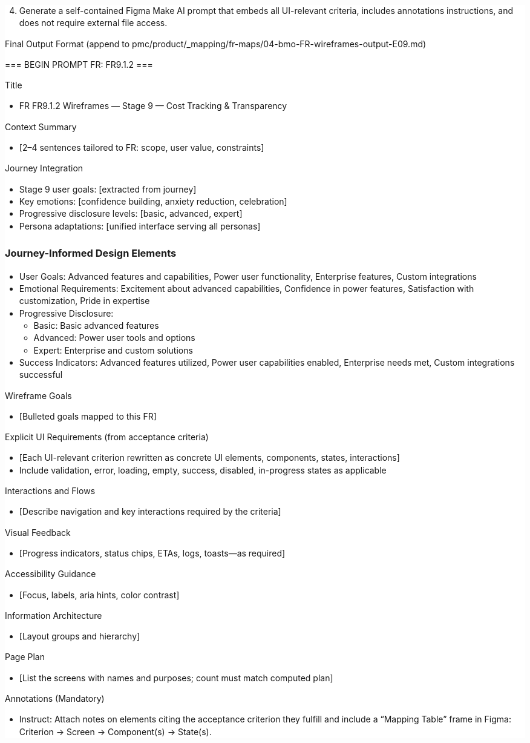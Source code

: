 4) Generate a self-contained Figma Make AI prompt that embeds all UI-relevant criteria, includes annotations instructions, and does not require external file access.

Final Output Format (append to pmc/product/_mapping/fr-maps/04-bmo-FR-wireframes-output-E09.md)

=== BEGIN PROMPT FR: FR9.1.2 ===

Title
- FR FR9.1.2 Wireframes — Stage 9 — Cost Tracking & Transparency

Context Summary
- [2–4 sentences tailored to FR: scope, user value, constraints]

Journey Integration
- Stage 9 user goals: [extracted from journey]
- Key emotions: [confidence building, anxiety reduction, celebration]
- Progressive disclosure levels: [basic, advanced, expert]
- Persona adaptations: [unified interface serving all personas]



### Journey-Informed Design Elements
- User Goals: Advanced features and capabilities, Power user functionality, Enterprise features, Custom integrations
- Emotional Requirements: Excitement about advanced capabilities, Confidence in power features, Satisfaction with customization, Pride in expertise
- Progressive Disclosure:
  * Basic: Basic advanced features
  * Advanced: Power user tools and options
  * Expert: Enterprise and custom solutions
- Success Indicators: Advanced features utilized, Power user capabilities enabled, Enterprise needs met, Custom integrations successful
  
Wireframe Goals
- [Bulleted goals mapped to this FR]

Explicit UI Requirements (from acceptance criteria)
- [Each UI-relevant criterion rewritten as concrete UI elements, components, states, interactions]
- Include validation, error, loading, empty, success, disabled, in-progress states as applicable

Interactions and Flows
- [Describe navigation and key interactions required by the criteria]

Visual Feedback
- [Progress indicators, status chips, ETAs, logs, toasts—as required]

Accessibility Guidance
- [Focus, labels, aria hints, color contrast]

Information Architecture
- [Layout groups and hierarchy]

Page Plan
- [List the screens with names and purposes; count must match computed plan]

Annotations (Mandatory)
- Instruct: Attach notes on elements citing the acceptance criterion they fulfill and include a “Mapping Table” frame in Figma: Criterion → Screen → Component(s) → State(s).
